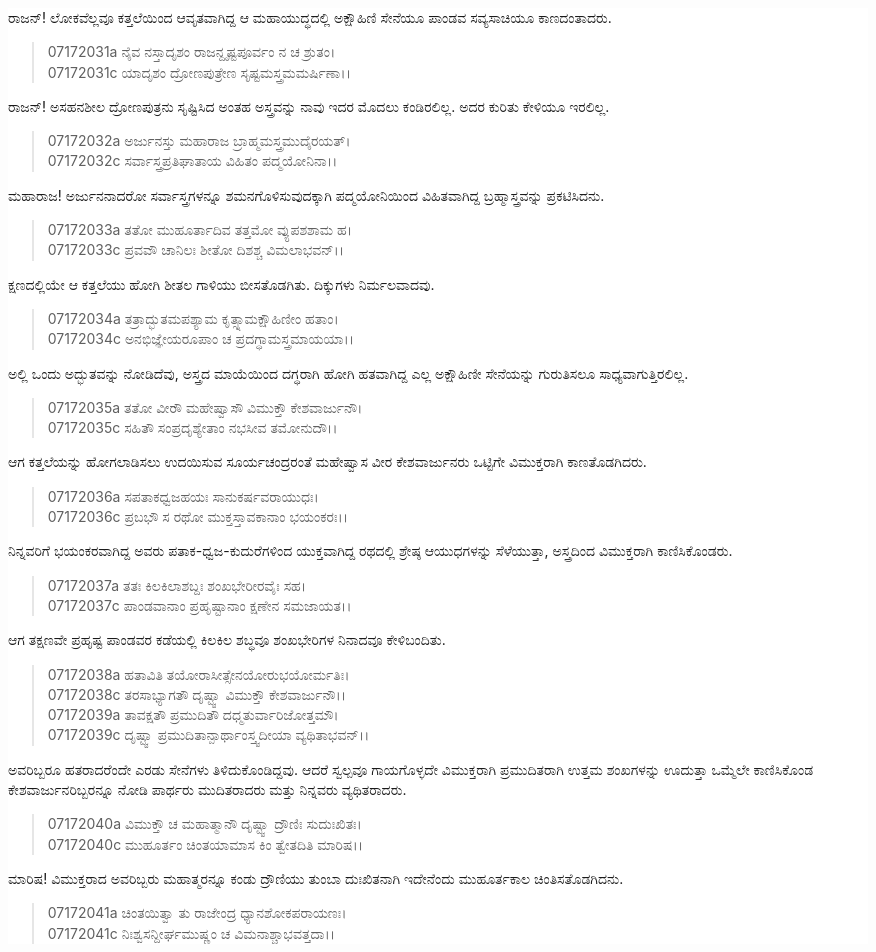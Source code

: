 ರಾಜನ್! ಲೋಕವೆಲ್ಲವೂ ಕತ್ತಲೆಯಿಂದ ಆವೃತವಾಗಿದ್ದ ಆ ಮಹಾಯುದ್ಧದಲ್ಲಿ ಅಕ್ಷೌಹಿಣಿ ಸೇನೆಯೂ ಪಾಂಡವ ಸವ್ಯಸಾಚಿಯೂ ಕಾಣದಂತಾದರು.

> 07172031a ನೈವ ನಸ್ತಾದೃಶಂ ರಾಜನ್ದೃಷ್ಟಪೂರ್ವಂ ನ ಚ ಶ್ರುತಂ।   
07172031c ಯಾದೃಶಂ ದ್ರೋಣಪುತ್ರೇಣ ಸೃಷ್ಟಮಸ್ತ್ರಮಮರ್ಷಿಣಾ।।

ರಾಜನ್! ಅಸಹನಶೀಲ ದ್ರೋಣಪುತ್ರನು ಸೃಷ್ಟಿಸಿದ ಅಂತಹ ಅಸ್ತ್ರವನ್ನು ನಾವು ಇದರ ಮೊದಲು ಕಂಡಿರಲಿಲ್ಲ. ಅದರ ಕುರಿತು ಕೇಳಿಯೂ ಇರಲಿಲ್ಲ.

> 07172032a ಅರ್ಜುನಸ್ತು ಮಹಾರಾಜ ಬ್ರಾಹ್ಮಮಸ್ತ್ರಮುದೈರಯತ್।   
07172032c ಸರ್ವಾಸ್ತ್ರಪ್ರತಿಘಾತಾಯ ವಿಹಿತಂ ಪದ್ಮಯೋನಿನಾ।।

ಮಹಾರಾಜ! ಅರ್ಜುನನಾದರೋ ಸರ್ವಾಸ್ತ್ರಗಳನ್ನೂ ಶಮನಗೊಳಿಸುವುದಕ್ಕಾಗಿ ಪದ್ಮಯೋನಿಯಿಂದ ವಿಹಿತವಾಗಿದ್ದ ಬ್ರಹ್ಮಾಸ್ತ್ರವನ್ನು ಪ್ರಕಟಿಸಿದನು.

> 07172033a ತತೋ ಮುಹೂರ್ತಾದಿವ ತತ್ತಮೋ ವ್ಯುಪಶಶಾಮ ಹ।   
07172033c ಪ್ರವವೌ ಚಾನಿಲಃ ಶೀತೋ ದಿಶಶ್ಚ ವಿಮಲಾಭವನ್।।

ಕ್ಷಣದಲ್ಲಿಯೇ ಆ ಕತ್ತಲೆಯು ಹೋಗಿ ಶೀತಲ ಗಾಳಿಯು ಬೀಸತೊಡಗಿತು. ದಿಕ್ಕುಗಳು ನಿರ್ಮಲವಾದವು.

> 07172034a ತತ್ರಾದ್ಭುತಮಪಶ್ಯಾಮ ಕೃತ್ಸ್ನಾಮಕ್ಷೌಹಿಣೀಂ ಹತಾಂ।   
07172034c ಅನಭಿಜ್ಞೇಯರೂಪಾಂ ಚ ಪ್ರದಗ್ಧಾಮಸ್ತ್ರಮಾಯಯಾ।।

ಅಲ್ಲಿ ಒಂದು ಅದ್ಭುತವನ್ನು ನೋಡಿದೆವು, ಅಸ್ತ್ರದ ಮಾಯೆಯಿಂದ ದಗ್ಧರಾಗಿ ಹೋಗಿ ಹತವಾಗಿದ್ದ ಎಲ್ಲ ಅಕ್ಷೌಹಿಣೀ ಸೇನೆಯನ್ನು ಗುರುತಿಸಲೂ ಸಾಧ್ಯವಾಗುತ್ತಿರಲಿಲ್ಲ.

> 07172035a ತತೋ ವೀರೌ ಮಹೇಷ್ವಾಸೌ ವಿಮುಕ್ತೌ ಕೇಶವಾರ್ಜುನೌ।   
07172035c ಸಹಿತೌ ಸಂಪ್ರದೃಶ್ಯೇತಾಂ ನಭಸೀವ ತಮೋನುದೌ।।

ಆಗ ಕತ್ತಲೆಯನ್ನು ಹೋಗಲಾಡಿಸಲು ಉದಯಿಸುವ ಸೂರ್ಯಚಂದ್ರರಂತೆ ಮಹೇಷ್ವಾಸ ವೀರ ಕೇಶವಾರ್ಜುನರು ಒಟ್ಟಿಗೇ ವಿಮುಕ್ತರಾಗಿ ಕಾಣತೊಡಗಿದರು.

> 07172036a ಸಪತಾಕಧ್ವಜಹಯಃ ಸಾನುಕರ್ಷವರಾಯುಧಃ।   
07172036c ಪ್ರಬಭೌ ಸ ರಥೋ ಮುಕ್ತಸ್ತಾವಕಾನಾಂ ಭಯಂಕರಃ।।

ನಿನ್ನವರಿಗೆ ಭಯಂಕರವಾಗಿದ್ದ ಅವರು ಪತಾಕ-ಧ್ವಜ-ಕುದುರೆಗಳಿಂದ ಯುಕ್ತವಾಗಿದ್ದ ರಥದಲ್ಲಿ ಶ್ರೇಷ್ಠ ಆಯುಧಗಳನ್ನು ಸೆಳೆಯುತ್ತಾ, ಅಸ್ತ್ರದಿಂದ ವಿಮುಕ್ತರಾಗಿ ಕಾಣಿಸಿಕೊಂಡರು.

> 07172037a ತತಃ ಕಿಲಕಿಲಾಶಬ್ದಃ ಶಂಖಭೇರೀರವೈಃ ಸಹ।   
07172037c ಪಾಂಡವಾನಾಂ ಪ್ರಹೃಷ್ಟಾನಾಂ ಕ್ಷಣೇನ ಸಮಜಾಯತ।।

ಆಗ ತಕ್ಷಣವೇ ಪ್ರಹೃಷ್ಟ ಪಾಂಡವರ ಕಡೆಯಲ್ಲಿ ಕಿಲಕಿಲ ಶಬ್ಧವೂ ಶಂಖಭೇರಿಗಳ ನಿನಾದವೂ ಕೇಳಿಬಂದಿತು.

> 07172038a ಹತಾವಿತಿ ತಯೋರಾಸೀತ್ಸೇನಯೋರುಭಯೋರ್ಮತಿಃ।   
07172038c ತರಸಾಭ್ಯಾಗತೌ ದೃಷ್ಟ್ವಾ ವಿಮುಕ್ತೌ ಕೇಶವಾರ್ಜುನೌ।।   
07172039a ತಾವಕ್ಷತೌ ಪ್ರಮುದಿತೌ ದಧ್ಮತುರ್ವಾರಿಜೋತ್ತಮೌ।   
07172039c ದೃಷ್ಟ್ವಾ ಪ್ರಮುದಿತಾನ್ಪಾರ್ಥಾಂಸ್ತ್ವದೀಯಾ ವ್ಯಥಿತಾಭವನ್।।

ಅವರಿಬ್ಬರೂ ಹತರಾದರೆಂದೇ ಎರಡು ಸೇನೆಗಳು ತಿಳಿದುಕೊಂಡಿದ್ದವು. ಆದರೆ ಸ್ವಲ್ಪವೂ ಗಾಯಗೊಳ್ಳದೇ ವಿಮುಕ್ತರಾಗಿ ಪ್ರಮುದಿತರಾಗಿ ಉತ್ತಮ ಶಂಖಗಳನ್ನು ಊದುತ್ತಾ ಒಮ್ಮೆಲೇ ಕಾಣಿಸಿಕೊಂಡ ಕೇಶವಾರ್ಜುನರಿಬ್ಬರನ್ನೂ ನೋಡಿ ಪಾರ್ಥರು ಮುದಿತರಾದರು ಮತ್ತು ನಿನ್ನವರು ವ್ಯಥಿತರಾದರು.

> 07172040a ವಿಮುಕ್ತೌ ಚ ಮಹಾತ್ಮಾನೌ ದೃಷ್ಟ್ವಾ ದ್ರೌಣಿಃ ಸುದುಃಖಿತಃ।   
07172040c ಮುಹೂರ್ತಂ ಚಿಂತಯಾಮಾಸ ಕಿಂ ತ್ವೇತದಿತಿ ಮಾರಿಷ।।

ಮಾರಿಷ! ವಿಮುಕ್ತರಾದ ಅವರಿಬ್ಬರು ಮಹಾತ್ಮರನ್ನೂ ಕಂಡು ದ್ರೌಣಿಯು ತುಂಬಾ ದುಃಖಿತನಾಗಿ ಇದೇನೆಂದು ಮುಹೂರ್ತಕಾಲ ಚಿಂತಿಸತೊಡಗಿದನು.

> 07172041a ಚಿಂತಯಿತ್ವಾ ತು ರಾಜೇಂದ್ರ ಧ್ಯಾನಶೋಕಪರಾಯಣಃ।   
07172041c ನಿಃಶ್ವಸನ್ದೀರ್ಘಮುಷ್ಣಂ ಚ ವಿಮನಾಶ್ಚಾಭವತ್ತದಾ।।
